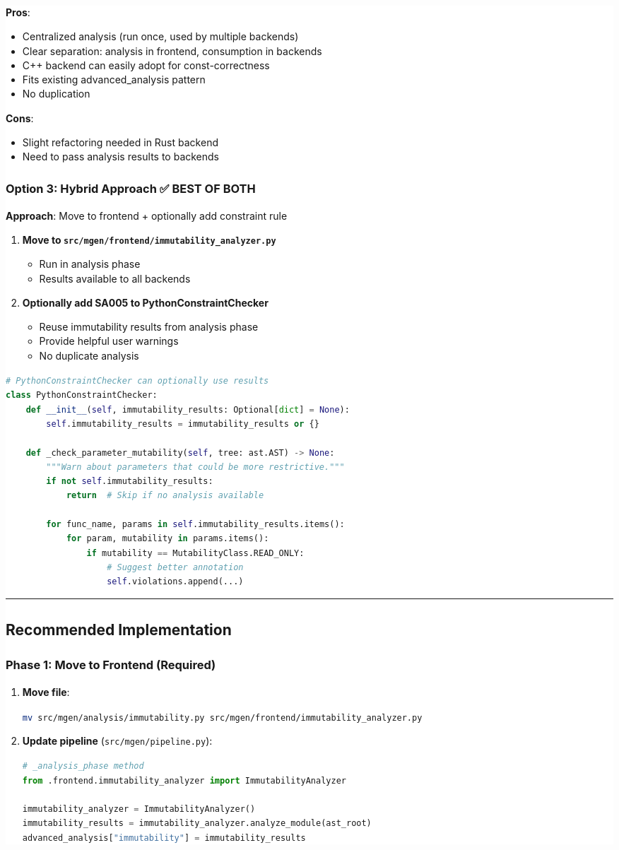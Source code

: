 **Pros**:
- Centralized analysis (run once, used by multiple backends)
- Clear separation: analysis in frontend, consumption in backends
- C++ backend can easily adopt for const-correctness
- Fits existing advanced_analysis pattern
- No duplication

**Cons**:
- Slight refactoring needed in Rust backend
- Need to pass analysis results to backends

### Option 3: Hybrid Approach ✅ BEST OF BOTH
**Approach**: Move to frontend + optionally add constraint rule

1. **Move to `src/mgen/frontend/immutability_analyzer.py`**
   - Run in analysis phase
   - Results available to all backends

2. **Optionally add SA005 to PythonConstraintChecker**
   - Reuse immutability results from analysis phase
   - Provide helpful user warnings
   - No duplicate analysis

```python
# PythonConstraintChecker can optionally use results
class PythonConstraintChecker:
    def __init__(self, immutability_results: Optional[dict] = None):
        self.immutability_results = immutability_results or {}

    def _check_parameter_mutability(self, tree: ast.AST) -> None:
        """Warn about parameters that could be more restrictive."""
        if not self.immutability_results:
            return  # Skip if no analysis available

        for func_name, params in self.immutability_results.items():
            for param, mutability in params.items():
                if mutability == MutabilityClass.READ_ONLY:
                    # Suggest better annotation
                    self.violations.append(...)
```

---

## Recommended Implementation

### Phase 1: Move to Frontend (Required)

1. **Move file**:
   ```bash
   mv src/mgen/analysis/immutability.py src/mgen/frontend/immutability_analyzer.py
   ```

2. **Update pipeline** (`src/mgen/pipeline.py`):
   ```python
   # _analysis_phase method
   from .frontend.immutability_analyzer import ImmutabilityAnalyzer

   immutability_analyzer = ImmutabilityAnalyzer()
   immutability_results = immutability_analyzer.analyze_module(ast_root)
   advanced_analysis["immutability"] = immutability_results
   ```
